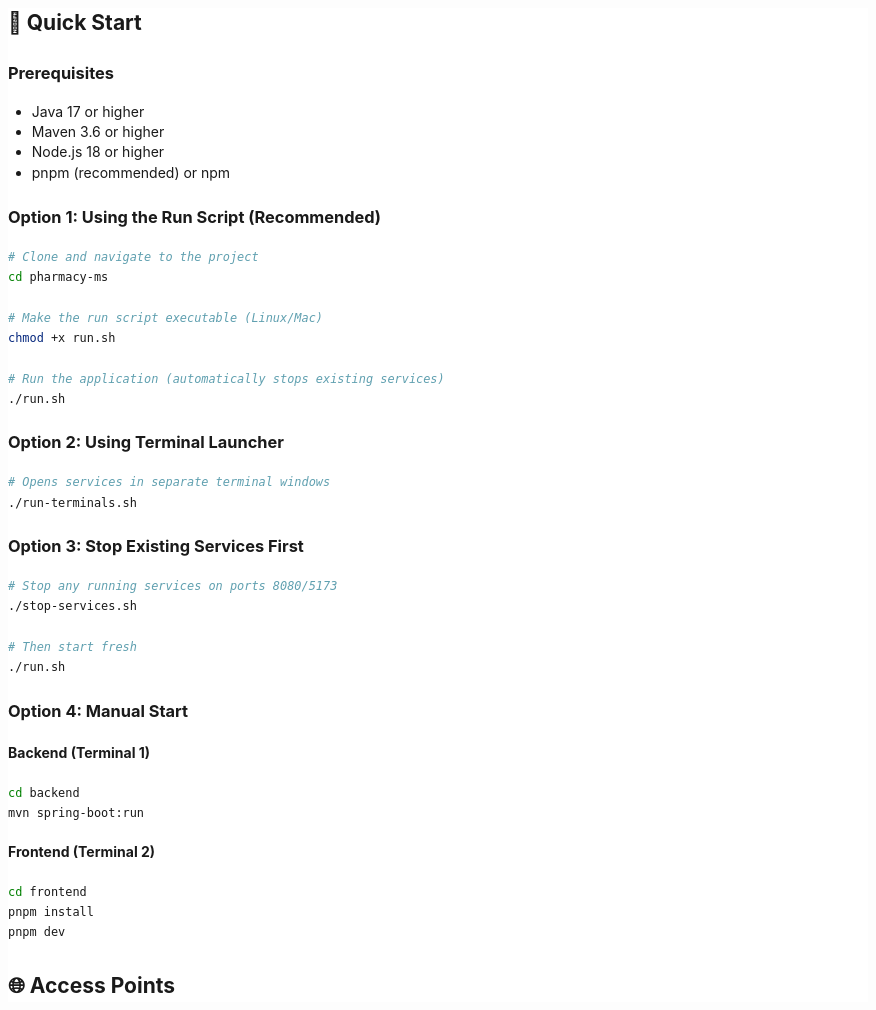 ## 🚀 Quick Start

### Prerequisites
- Java 17 or higher
- Maven 3.6 or higher
- Node.js 18 or higher
- pnpm (recommended) or npm

### Option 1: Using the Run Script (Recommended)
```bash
# Clone and navigate to the project
cd pharmacy-ms

# Make the run script executable (Linux/Mac)
chmod +x run.sh

# Run the application (automatically stops existing services)
./run.sh
```

### Option 2: Using Terminal Launcher
```bash
# Opens services in separate terminal windows
./run-terminals.sh
```

### Option 3: Stop Existing Services First
```bash
# Stop any running services on ports 8080/5173
./stop-services.sh

# Then start fresh
./run.sh
```

### Option 4: Manual Start

#### Backend (Terminal 1)
```bash
cd backend
mvn spring-boot:run
```

#### Frontend (Terminal 2)
```bash
cd frontend
pnpm install
pnpm dev
```

## 🌐 Access Points
